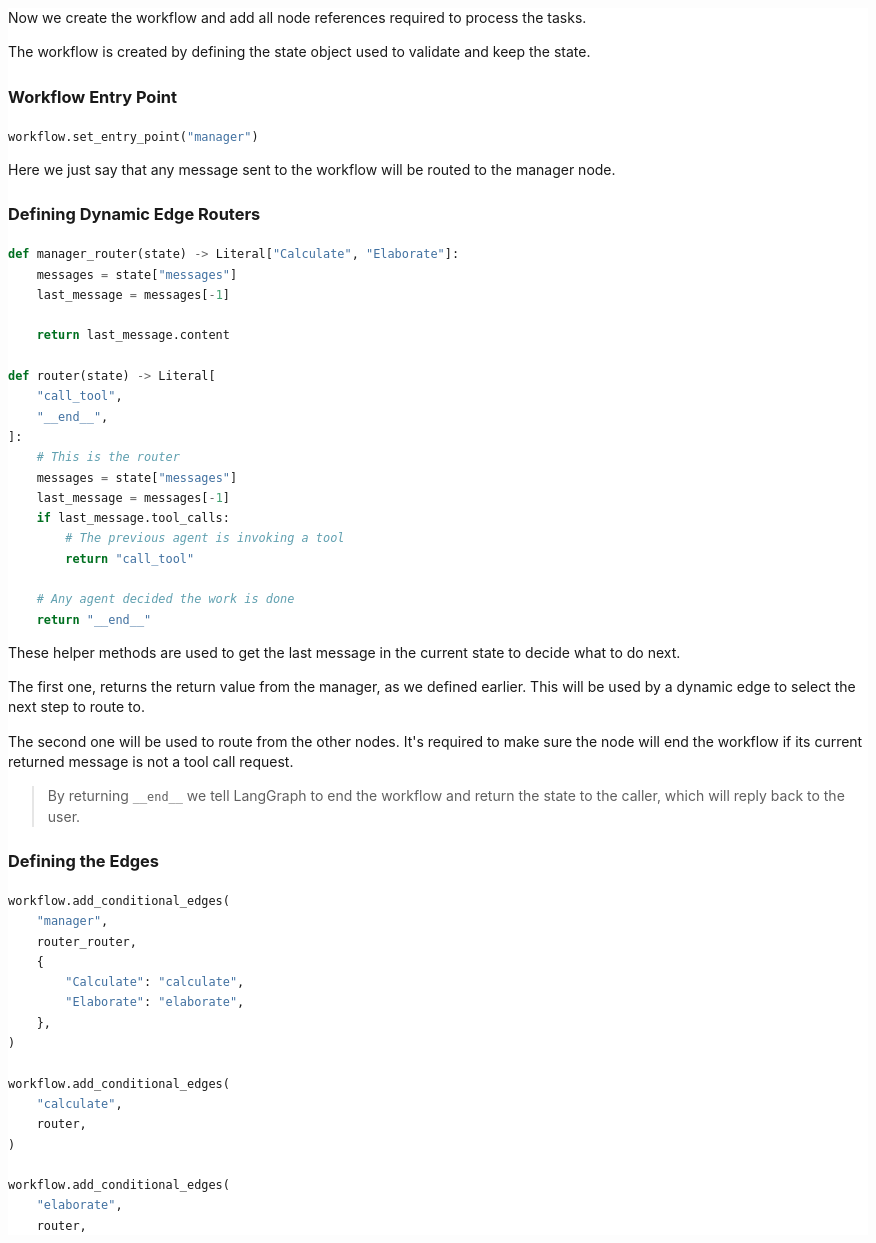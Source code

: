 Now we create the workflow and add all node references required to process the tasks.

The workflow is created by defining the state object used to validate and keep the state. 

### Workflow Entry Point

```python
workflow.set_entry_point("manager")
```

Here we just say that any message sent to the workflow will be routed to the manager node.

### Defining Dynamic Edge Routers

```python
def manager_router(state) -> Literal["Calculate", "Elaborate"]:
    messages = state["messages"]
    last_message = messages[-1]

    return last_message.content

def router(state) -> Literal[
    "call_tool",
    "__end__",
]:
    # This is the router
    messages = state["messages"]
    last_message = messages[-1]
    if last_message.tool_calls:
        # The previous agent is invoking a tool
        return "call_tool"

    # Any agent decided the work is done
    return "__end__"
```

These helper methods are used to get the last message in the current state to decide what to do next.

The first one, returns the return value from the manager, as we defined earlier. This will be used by a dynamic edge to select the next step to route to.

The second one will be used to route from the other nodes. It's required to make sure the node will end the workflow if its current returned message is not a tool call request.

> By returning `__end__` we tell LangGraph to end the workflow and return the state to the caller, which will reply back to the user.

### Defining the Edges

```python
workflow.add_conditional_edges(
    "manager",
    router_router,
    {
        "Calculate": "calculate",
        "Elaborate": "elaborate",
    },
)

workflow.add_conditional_edges(
    "calculate",
    router,
)

workflow.add_conditional_edges(
    "elaborate",
    router,
```
